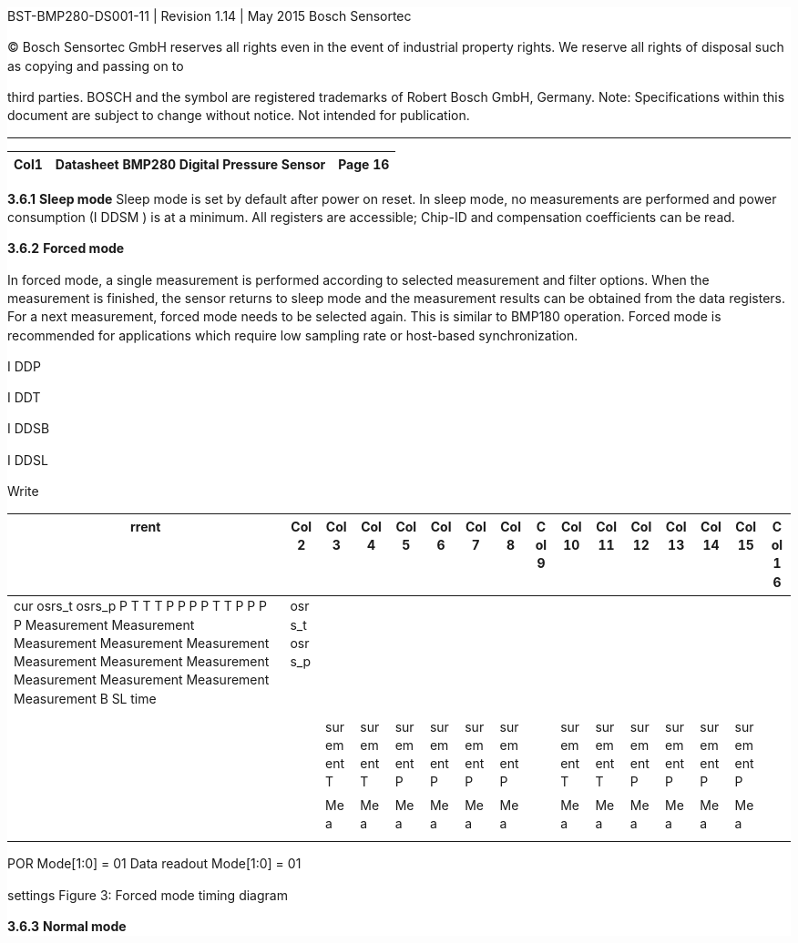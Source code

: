 
BST-BMP280-DS001-11 | Revision 1.14 | May 2015 Bosch Sensortec

© Bosch Sensortec GmbH reserves all rights even in the event of industrial property rights. We reserve all rights of disposal such as copying and passing on to

third parties. BOSCH and the symbol are registered trademarks of Robert Bosch GmbH, Germany.
Note: Specifications within this document are subject to change without notice. Not intended for publication.


-----

|Col1|Datasheet BMP280 Digital Pressure Sensor|Page 16|
|---|---|---|


**3.6.1** **Sleep mode**
Sleep mode is set by default after power on reset. In sleep mode, no measurements are
performed and power consumption (I DDSM ) is at a minimum. All registers are accessible; Chip-ID
and compensation coefficients can be read.

**3.6.2** **Forced mode**

In forced mode, a single measurement is performed according to selected measurement and
filter options. When the measurement is finished, the sensor returns to sleep mode and the
measurement results can be obtained from the data registers. For a next measurement, forced
mode needs to be selected again. This is similar to BMP180 operation. Forced mode is
recommended for applications which require low sampling rate or host-based synchronization.

I DDP

I DDT

I DDSB

I DDSL


Write

|rrent|Col2|Col3|Col4|Col5|Col6|Col7|Col8|Col9|Col10|Col11|Col12|Col13|Col14|Col15|Col16|
|---|---|---|---|---|---|---|---|---|---|---|---|---|---|---|---|
|cur osrs_t osrs_p P T T T P P P P T T P P P P Measurement Measurement Measurement Measurement Measurement Measurement Measurement Measurement Measurement Measurement Measurement Measurement B SL time|osrs_t osrs_p|||||||||||||||
|||||||||||||||||
|||surement T|surement T|surement P|surement P|surement P|surement P||surement T|surement T|surement P|surement P|surement P|surement P||
|||Mea|Mea|Mea|Mea|Mea|Mea||Mea|Mea|Mea|Mea|Mea|Mea||
|||||||||||||||||


POR Mode[1:0] = 01 Data readout Mode[1:0] = 01

settings
Figure 3: Forced mode timing diagram

**3.6.3** **Normal mode**
